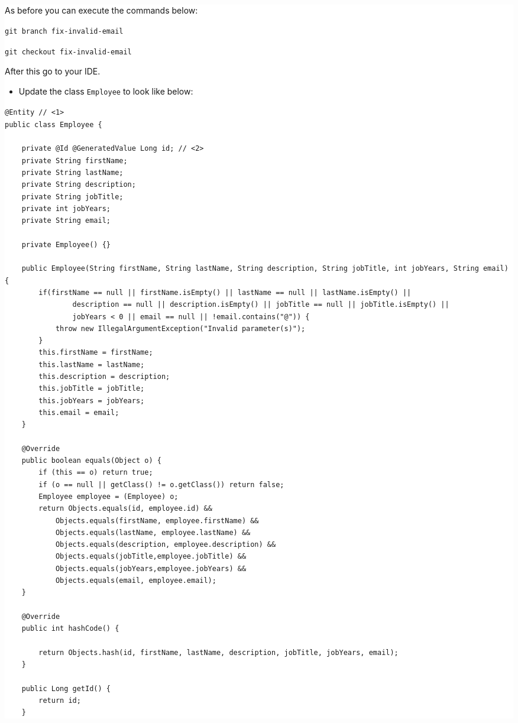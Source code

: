 As before you can execute the commands below:

```
git branch fix-invalid-email
```

```
git checkout fix-invalid-email
```

After this go to your IDE.
-   Update the class  `Employee`  to look like below:

```
@Entity // <1>
public class Employee {

	private @Id @GeneratedValue Long id; // <2>
	private String firstName;
	private String lastName;
	private String description;
	private String jobTitle;
	private int jobYears;
	private String email;

	private Employee() {}

	public Employee(String firstName, String lastName, String description, String jobTitle, int jobYears, String email) {
		if(firstName == null || firstName.isEmpty() || lastName == null || lastName.isEmpty() ||
				description == null || description.isEmpty() || jobTitle == null || jobTitle.isEmpty() ||
				jobYears < 0 || email == null || !email.contains("@")) {
			throw new IllegalArgumentException("Invalid parameter(s)");
		}
		this.firstName = firstName;
		this.lastName = lastName;
		this.description = description;
		this.jobTitle = jobTitle;
		this.jobYears = jobYears;
		this.email = email;
	}

	@Override
	public boolean equals(Object o) {
		if (this == o) return true;
		if (o == null || getClass() != o.getClass()) return false;
		Employee employee = (Employee) o;
		return Objects.equals(id, employee.id) &&
			Objects.equals(firstName, employee.firstName) &&
			Objects.equals(lastName, employee.lastName) &&
			Objects.equals(description, employee.description) &&
			Objects.equals(jobTitle,employee.jobTitle) &&
			Objects.equals(jobYears,employee.jobYears) &&
			Objects.equals(email, employee.email);
	}

	@Override
	public int hashCode() {

		return Objects.hash(id, firstName, lastName, description, jobTitle, jobYears, email);
	}

	public Long getId() {
		return id;
	}
```